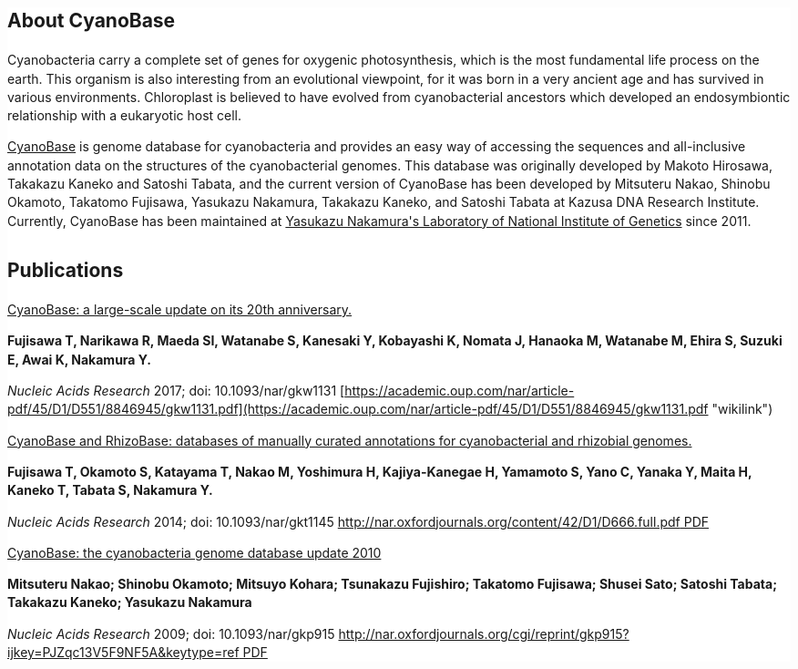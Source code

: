 About CyanoBase
---------------

Cyanobacteria carry a complete set of genes for oxygenic photosynthesis,
which is the most fundamental life process on the earth. This organism
is also interesting from an evolutional viewpoint, for it was born in a
very ancient age and has survived in various environments. Chloroplast
is believed to have evolved from cyanobacterial ancestors which
developed an endosymbiontic relationship with a eukaryotic host cell.

[CyanoBase](http://genome.kazusa.or.jp/cyanobase) is genome database for
cyanobacteria and provides an easy way of accessing the sequences and
all-inclusive annotation data on the structures of the cyanobacterial
genomes. This database was originally developed by Makoto Hirosawa,
Takakazu Kaneko and Satoshi Tabata, and the current version of CyanoBase
has been developed by Mitsuteru Nakao, Shinobu Okamoto, Takatomo
Fujisawa, Yasukazu Nakamura, Takakazu Kaneko, and Satoshi Tabata at
Kazusa DNA Research Institute. Currently, CyanoBase has been maintained
at [Yasukazu Nakamura's Laboratory of National Institute of
Genetics](http://www.nig.ac.jp/section/yn/yn-e.html) since 2011.

Publications
------------
[CyanoBase: a large-scale update on its 20th anniversary.](https://academic.oup.com/nar/article/45/D1/D551/2605749)

**Fujisawa T, Narikawa R, Maeda SI, Watanabe S, Kanesaki Y, Kobayashi K, Nomata J, Hanaoka M, Watanabe M, Ehira S, Suzuki E, Awai K, Nakamura Y.**

<cite>Nucleic Acids Research</cite> 2017; doi: 10.1093/nar/gkw1131
[https://academic.oup.com/nar/article-pdf/45/D1/D551/8846945/gkw1131.pdf](https://academic.oup.com/nar/article-pdf/45/D1/D551/8846945/gkw1131.pdf "wikilink")


[CyanoBase and RhizoBase: databases of manually curated annotations for
cyanobacterial and rhizobial
genomes.](http://nar.oxfordjournals.org/content/42/D1/D666.long)

  
**Fujisawa T, Okamoto S, Katayama T, Nakao M, Yoshimura H,
Kajiya-Kanegae H, Yamamoto S, Yano C, Yanaka Y, Maita H, Kaneko T,
Tabata S, Nakamura Y.**

<cite>Nucleic Acids Research</cite> 2014; doi: 10.1093/nar/gkt1145
[http://nar.oxfordjournals.org/content/42/D1/D666.full.pdf
PDF](http://nar.oxfordjournals.org/content/42/D1/D666.full.pdf_PDF "wikilink")

[CyanoBase: the cyanobacteria genome database update
2010](http://nar.oxfordjournals.org/cgi/content/abstract/gkp915?ijkey=PJZqc13V5F9NF5A&keytype=ref)

  
**Mitsuteru Nakao; Shinobu Okamoto; Mitsuyo Kohara; Tsunakazu Fujishiro;
Takatomo Fujisawa; Shusei Sato; Satoshi Tabata; Takakazu Kaneko;
Yasukazu Nakamura**

<cite>Nucleic Acids Research</cite> 2009; doi: 10.1093/nar/gkp915
[http://nar.oxfordjournals.org/cgi/reprint/gkp915?ijkey=PJZqc13V5F9NF5A&keytype=ref
PDF](http://nar.oxfordjournals.org/cgi/reprint/gkp915?ijkey=PJZqc13V5F9NF5A&keytype=ref_PDF "wikilink")
